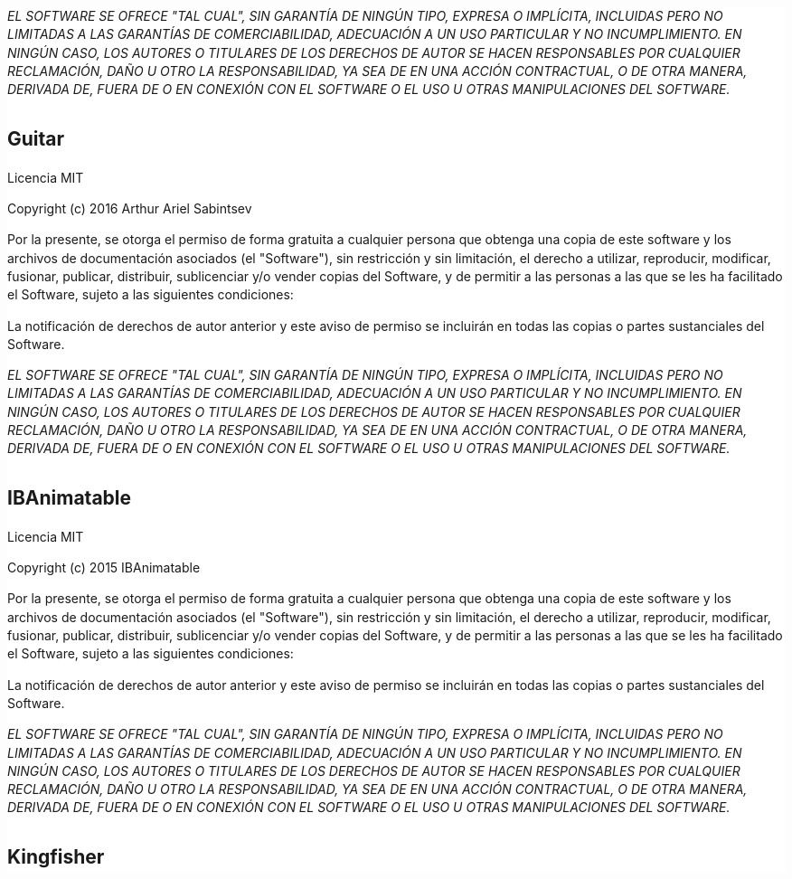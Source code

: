 *EL SOFTWARE SE OFRECE "TAL CUAL", SIN GARANTÍA DE NINGÚN TIPO, EXPRESA O IMPLÍCITA, INCLUIDAS PERO NO LIMITADAS A LAS GARANTÍAS DE COMERCIABILIDAD, ADECUACIÓN A UN USO PARTICULAR Y NO INCUMPLIMIENTO. EN NINGÚN CASO, LOS AUTORES O TITULARES DE LOS DERECHOS DE AUTOR SE HACEN RESPONSABLES POR CUALQUIER RECLAMACIÓN, DAÑO U OTRO LA RESPONSABILIDAD, YA SEA DE EN UNA ACCIÓN CONTRACTUAL, O DE OTRA MANERA, DERIVADA DE, FUERA DE O EN CONEXIÓN CON EL SOFTWARE O EL USO U OTRAS MANIPULACIONES DEL SOFTWARE.*


## Guitar

Licencia MIT

Copyright (c) 2016 Arthur Ariel Sabintsev

Por la presente, se otorga el permiso de forma gratuita a cualquier persona que obtenga una copia de este software y los archivos de documentación asociados (el "Software"), sin restricción y sin limitación, el derecho a utilizar, reproducir, modificar, fusionar, publicar, distribuir, sublicenciar y/o vender copias del Software, y de permitir a las personas a las que se les ha facilitado el Software, sujeto a las siguientes condiciones:

La notificación de derechos de autor anterior y este aviso de permiso se incluirán en todas las copias o partes sustanciales del Software.

*EL SOFTWARE SE OFRECE "TAL CUAL", SIN GARANTÍA DE NINGÚN TIPO, EXPRESA O IMPLÍCITA, INCLUIDAS PERO NO LIMITADAS A LAS GARANTÍAS DE COMERCIABILIDAD, ADECUACIÓN A UN USO PARTICULAR Y NO INCUMPLIMIENTO. EN NINGÚN CASO, LOS AUTORES O TITULARES DE LOS DERECHOS DE AUTOR SE HACEN RESPONSABLES POR CUALQUIER RECLAMACIÓN, DAÑO U OTRO LA RESPONSABILIDAD, YA SEA DE EN UNA ACCIÓN CONTRACTUAL, O DE OTRA MANERA, DERIVADA DE, FUERA DE O EN CONEXIÓN CON EL SOFTWARE O EL USO U OTRAS MANIPULACIONES DEL SOFTWARE.*


## IBAnimatable

Licencia MIT

Copyright (c) 2015 IBAnimatable

Por la presente, se otorga el permiso de forma gratuita a cualquier persona que obtenga una copia de este software y los archivos de documentación asociados (el "Software"), sin restricción y sin limitación, el derecho a utilizar, reproducir, modificar, fusionar, publicar, distribuir, sublicenciar y/o vender copias del Software, y de permitir a las personas a las que se les ha facilitado el Software, sujeto a las siguientes condiciones:

La notificación de derechos de autor anterior y este aviso de permiso se incluirán en todas las copias o partes sustanciales del Software.

*EL SOFTWARE SE OFRECE "TAL CUAL", SIN GARANTÍA DE NINGÚN TIPO, EXPRESA O IMPLÍCITA, INCLUIDAS PERO NO LIMITADAS A LAS GARANTÍAS DE COMERCIABILIDAD, ADECUACIÓN A UN USO PARTICULAR Y NO INCUMPLIMIENTO. EN NINGÚN CASO, LOS AUTORES O TITULARES DE LOS DERECHOS DE AUTOR SE HACEN RESPONSABLES POR CUALQUIER RECLAMACIÓN, DAÑO U OTRO LA RESPONSABILIDAD, YA SEA DE EN UNA ACCIÓN CONTRACTUAL, O DE OTRA MANERA, DERIVADA DE, FUERA DE O EN CONEXIÓN CON EL SOFTWARE O EL USO U OTRAS MANIPULACIONES DEL SOFTWARE.*


## Kingfisher
